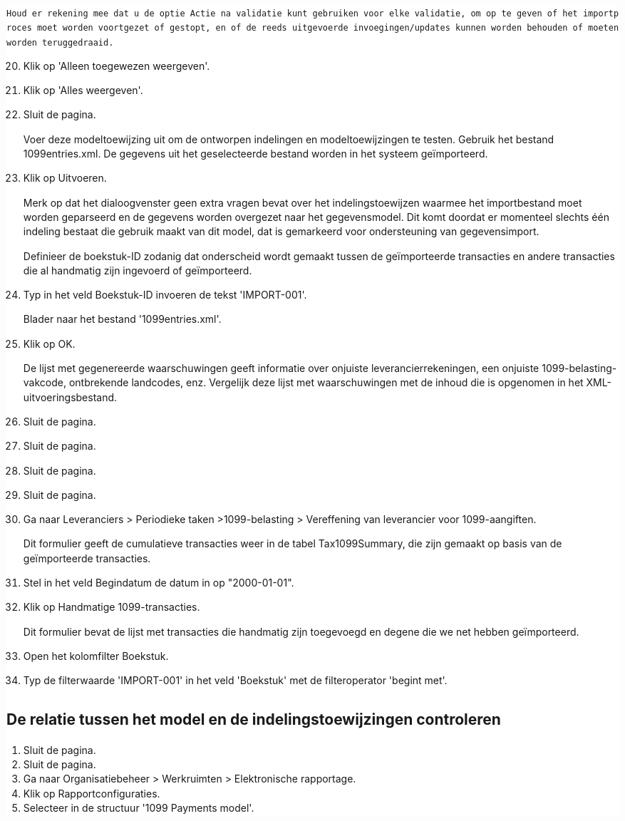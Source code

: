     Houd er rekening mee dat u de optie Actie na validatie kunt gebruiken voor elke validatie, om op te geven of het importproces moet worden voortgezet of gestopt, en of de reeds uitgevoerde invoegingen/updates kunnen worden behouden of moeten worden teruggedraaid.  

20. Klik op 'Alleen toegewezen weergeven'.
21. Klik op 'Alles weergeven'.
22. Sluit de pagina.

    Voer deze modeltoewijzing uit om de ontworpen indelingen en modeltoewijzingen te testen. Gebruik het bestand 1099entries.xml. De gegevens uit het geselecteerde bestand worden in het systeem geïmporteerd.  

23. Klik op Uitvoeren.

    Merk op dat het dialoogvenster geen extra vragen bevat over het indelingstoewijzen waarmee het importbestand moet worden geparseerd en de gegevens worden overgezet naar het gegevensmodel. Dit komt doordat er momenteel slechts één indeling bestaat die gebruik maakt van dit model, dat is gemarkeerd voor ondersteuning van gegevensimport.  
    
    Definieer de boekstuk-ID zodanig dat onderscheid wordt gemaakt tussen de geïmporteerde transacties en andere transacties die al handmatig zijn ingevoerd of geïmporteerd.  

24. Typ in het veld Boekstuk-ID invoeren de tekst 'IMPORT-001'.

    Blader naar het bestand '1099entries.xml'.  

25. Klik op OK.

    De lijst met gegenereerde waarschuwingen geeft informatie over onjuiste leverancierrekeningen, een onjuiste 1099-belasting-vakcode, ontbrekende landcodes, enz. Vergelijk deze lijst met waarschuwingen met de inhoud die is opgenomen in het XML-uitvoeringsbestand.  

26. Sluit de pagina.
27. Sluit de pagina.
28. Sluit de pagina.
29. Sluit de pagina.
30. Ga naar Leveranciers > Periodieke taken >1099-belasting > Vereffening van leverancier voor 1099-aangiften.

    Dit formulier geeft de cumulatieve transacties weer in de tabel Tax1099Summary, die zijn gemaakt op basis van de geïmporteerde transacties.  

31. Stel in het veld Begindatum de datum in op "2000-01-01".
32. Klik op Handmatige 1099-transacties.

    Dit formulier bevat de lijst met transacties die handmatig zijn toegevoegd en degene die we net hebben geïmporteerd.  

33. Open het kolomfilter Boekstuk.
34. Typ de filterwaarde 'IMPORT-001' in het veld 'Boekstuk' met de filteroperator 'begint met'.

## <a name="review-the-relationship-between-model-and-format-mappings"></a>De relatie tussen het model en de indelingstoewijzingen controleren
1. Sluit de pagina.
2. Sluit de pagina.
3. Ga naar Organisatiebeheer > Werkruimten > Elektronische rapportage.
4. Klik op Rapportconfiguraties.
5. Selecteer in de structuur '1099 Payments model'.
